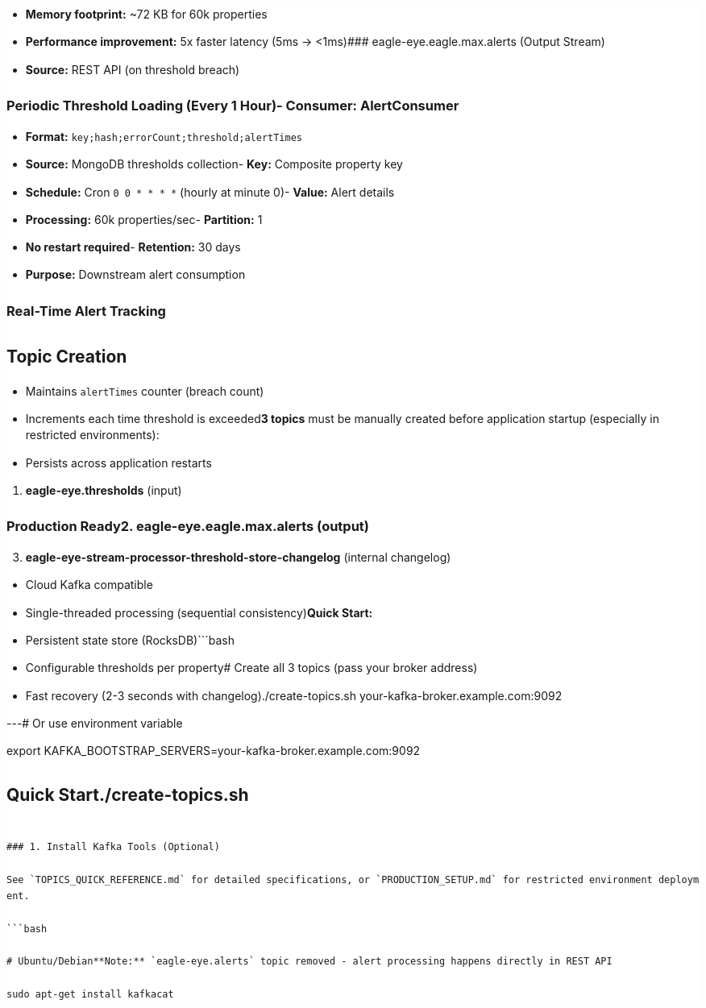 - **Memory footprint:** ~72 KB for 60k properties

- **Performance improvement:** 5x faster latency (5ms → <1ms)### eagle-eye.eagle.max.alerts (Output Stream)

- **Source:** REST API (on threshold breach)

### Periodic Threshold Loading (Every 1 Hour)- **Consumer:** AlertConsumer

- **Format:** `key;hash;errorCount;threshold;alertTimes`

- **Source:** MongoDB thresholds collection- **Key:** Composite property key

- **Schedule:** Cron `0 0 * * * *` (hourly at minute 0)- **Value:** Alert details

- **Processing:** 60k properties/sec- **Partition:** 1

- **No restart required**- **Retention:** 30 days

- **Purpose:** Downstream alert consumption

### Real-Time Alert Tracking

## Topic Creation

- Maintains `alertTimes` counter (breach count)

- Increments each time threshold is exceeded**3 topics** must be manually created before application startup (especially in restricted environments):

- Persists across application restarts

1. **eagle-eye.thresholds** (input)

### Production Ready2. **eagle-eye.eagle.max.alerts** (output)

3. **eagle-eye-stream-processor-threshold-store-changelog** (internal changelog)

- Cloud Kafka compatible

- Single-threaded processing (sequential consistency)**Quick Start:**

- Persistent state store (RocksDB)```bash

- Configurable thresholds per property# Create all 3 topics (pass your broker address)

- Fast recovery (2-3 seconds with changelog)./create-topics.sh your-kafka-broker.example.com:9092



---# Or use environment variable

export KAFKA_BOOTSTRAP_SERVERS=your-kafka-broker.example.com:9092

## Quick Start./create-topics.sh

```

### 1. Install Kafka Tools (Optional)

See `TOPICS_QUICK_REFERENCE.md` for detailed specifications, or `PRODUCTION_SETUP.md` for restricted environment deployment.

```bash

# Ubuntu/Debian**Note:** `eagle-eye.alerts` topic removed - alert processing happens directly in REST API

sudo apt-get install kafkacat

```